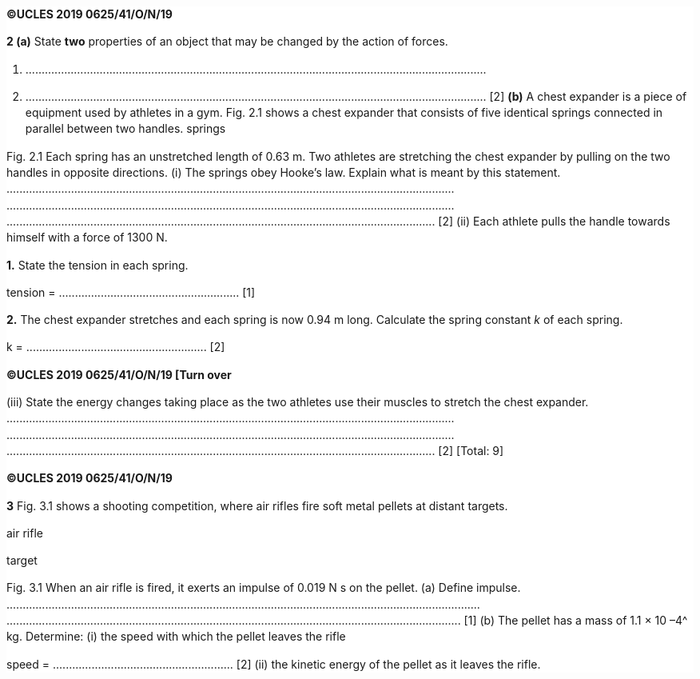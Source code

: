 
**©UCLES 2019 0625/41/O/N/19** 

**2 (a)** State **two** properties of an object that may be changed by the action of forces. 

1. ............................................................................................................................................... 

2. ...............................................................................................................................................     [2] **(b)** A chest expander is a piece of equipment used by athletes in a gym. Fig. 2.1 shows a chest expander that consists of five identical springs connected in parallel between two handles. springs 

 Fig. 2.1 Each spring has an unstretched length of 0.63 m. Two athletes are stretching the chest expander by pulling on the two handles in opposite directions. (i) The springs obey Hooke’s law. Explain what is meant by this statement. ........................................................................................................................................... ........................................................................................................................................... ..................................................................................................................................... [2] (ii) Each athlete pulls the handle towards himself with a force of 1300 N. 

**1.** State the tension in each spring. 

 tension = ........................................................ [1] 

**2.** The chest expander stretches and each spring is now 0.94 m long.     Calculate the spring constant _k_ of each spring. 

 k = ........................................................ [2] 


**©UCLES 2019 0625/41/O/N/19 [Turn over** 

 (iii) State the energy changes taking place as the two athletes use their muscles to stretch the chest expander. ........................................................................................................................................... ........................................................................................................................................... ..................................................................................................................................... [2] [Total: 9] 


**©UCLES 2019 0625/41/O/N/19** 

**3** Fig. 3.1 shows a shooting competition, where air rifles fire soft metal pellets at distant targets. 

 air rifle 

 target 

 Fig. 3.1 When an air rifle is fired, it exerts an impulse of 0.019 N s on the pellet. (a) Define impulse. ................................................................................................................................................... ............................................................................................................................................. [1] (b) The pellet has a mass of 1.1 × 10 –4^ kg. Determine: (i) the speed with which the pellet leaves the rifle 

 speed = ........................................................ [2] (ii) the kinetic energy of the pellet as it leaves the rifle. 
